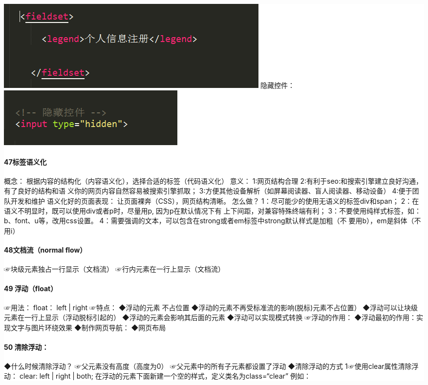 ![](images/图片38.png)
  隐藏控件：
![](images/图片39.png) 
#### 47标签语义化
概念：
根据内容的结构化（内容语义化），选择合适的标签（代码语义化）
意义：
    1:网页结构合理
    2:有利于seo:和搜索引擎建立良好沟通，有了良好的结构和语     	                   			义你的网页内容自然容易被搜索引擎抓取；
    3:方便其他设备解析（如屏幕阅读器、盲人阅读器、移动设备）
    4:便于团队开发和维护
语义化好的页面表现：
让页面裸奔（CSS），网页结构清晰。
怎么做？
1：尽可能少的使用无语义的标签div和span；
2：在语义不明显时，既可以使用div或者p时，尽量用p, 因为p在默认情况下有
上下间距，对兼容特殊终端有利；
3：不要使用纯样式标签，如：b、font、u等，改用css设置。
4：需要强调的文本，可以包含在strong或者em标签中strong默认样式是加粗（不
要用b），em是斜体（不用i）

#### 48文档流（normal  flow）
☞块级元素独占一行显示（文档流）
☞行内元素在一行上显示（文档流）
#### 49 浮动（float）
☞用法：
 float： left  |  right
  ☞特点：
 ◆浮动的元素 不占位置
 ◆浮动的元素不再受标准流的影响(脱标)元素不占位置）
 ◆浮动可以让块级元素在一行上显示（浮动脱标引起的）
 ◆浮动的元素会影响其后面的元素
 ◆浮动可以实现模式转换
  		☞浮动的作用：
 ◆浮动最初的作用：实现文字与图片环绕效果
 ◆制作网页导航： 
 ◆网页布局
#### 50 清除浮动：
◆什么时候清除浮动？
  			 ☞父元素没有高度（高度为0）
   		☞父元素中的所有子元素都设置了浮动
◆清除浮动的方式
1☞使用clear属性清除浮动：
clear: left | right | both;
在浮动的元素下面新建一个空的样式，定义类名为class=“clear”
例如：<div  class=”clear”></div>